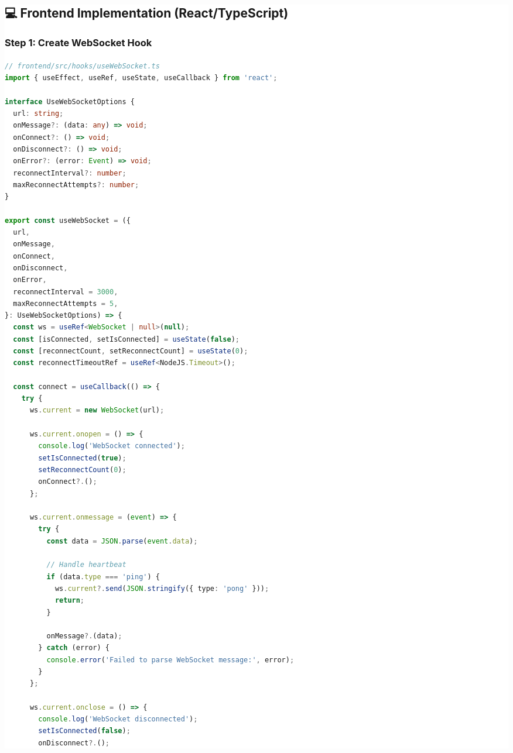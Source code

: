 ## 💻 Frontend Implementation (React/TypeScript)

### Step 1: Create WebSocket Hook
```typescript
// frontend/src/hooks/useWebSocket.ts
import { useEffect, useRef, useState, useCallback } from 'react';

interface UseWebSocketOptions {
  url: string;
  onMessage?: (data: any) => void;
  onConnect?: () => void;
  onDisconnect?: () => void;
  onError?: (error: Event) => void;
  reconnectInterval?: number;
  maxReconnectAttempts?: number;
}

export const useWebSocket = ({
  url,
  onMessage,
  onConnect,
  onDisconnect,
  onError,
  reconnectInterval = 3000,
  maxReconnectAttempts = 5,
}: UseWebSocketOptions) => {
  const ws = useRef<WebSocket | null>(null);
  const [isConnected, setIsConnected] = useState(false);
  const [reconnectCount, setReconnectCount] = useState(0);
  const reconnectTimeoutRef = useRef<NodeJS.Timeout>();

  const connect = useCallback(() => {
    try {
      ws.current = new WebSocket(url);

      ws.current.onopen = () => {
        console.log('WebSocket connected');
        setIsConnected(true);
        setReconnectCount(0);
        onConnect?.();
      };

      ws.current.onmessage = (event) => {
        try {
          const data = JSON.parse(event.data);
          
          // Handle heartbeat
          if (data.type === 'ping') {
            ws.current?.send(JSON.stringify({ type: 'pong' }));
            return;
          }
          
          onMessage?.(data);
        } catch (error) {
          console.error('Failed to parse WebSocket message:', error);
        }
      };

      ws.current.onclose = () => {
        console.log('WebSocket disconnected');
        setIsConnected(false);
        onDisconnect?.();
```